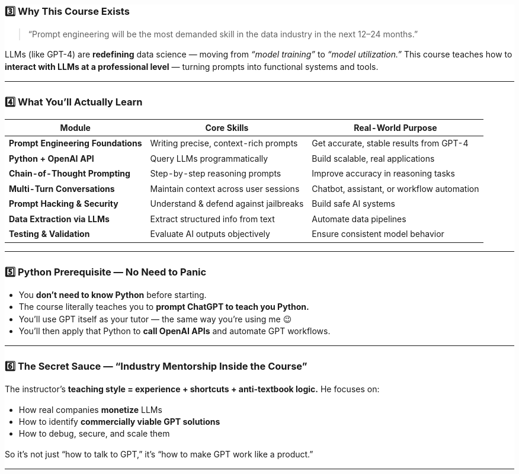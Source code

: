 
### **3️⃣ Why This Course Exists**

> “Prompt engineering will be the most demanded skill in the data industry in the next 12–24 months.”

LLMs (like GPT-4) are **redefining** data science — moving from *“model training”* to *“model utilization.”*
This course teaches how to **interact with LLMs at a professional level** — turning prompts into functional systems and tools.

---

### **4️⃣ What You’ll Actually Learn**

| Module                             | Core Skills                            | Real-World Purpose                         |
| ---------------------------------- | -------------------------------------- | ------------------------------------------ |
| **Prompt Engineering Foundations** | Writing precise, context-rich prompts  | Get accurate, stable results from GPT-4    |
| **Python + OpenAI API**            | Query LLMs programmatically            | Build scalable, real applications          |
| **Chain-of-Thought Prompting**     | Step-by-step reasoning prompts         | Improve accuracy in reasoning tasks        |
| **Multi-Turn Conversations**       | Maintain context across user sessions  | Chatbot, assistant, or workflow automation |
| **Prompt Hacking & Security**      | Understand & defend against jailbreaks | Build safe AI systems                      |
| **Data Extraction via LLMs**       | Extract structured info from text      | Automate data pipelines                    |
| **Testing & Validation**           | Evaluate AI outputs objectively        | Ensure consistent model behavior           |

---

### **5️⃣ Python Prerequisite — No Need to Panic**

* You **don’t need to know Python** before starting.
* The course literally teaches you to **prompt ChatGPT to teach you Python.**
* You’ll use GPT itself as your tutor — the same way you’re using me 😉
* You’ll then apply that Python to **call OpenAI APIs** and automate GPT workflows.

---

### **6️⃣ The Secret Sauce — “Industry Mentorship Inside the Course”**

The instructor’s **teaching style = experience + shortcuts + anti-textbook logic.**
He focuses on:

* How real companies **monetize** LLMs
* How to identify **commercially viable GPT solutions**
* How to debug, secure, and scale them

So it’s not just “how to talk to GPT,”
it’s “how to make GPT work like a product.”

---
